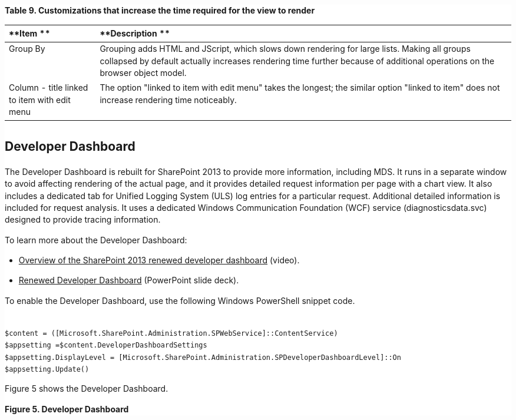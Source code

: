     
    

**Table 9. Customizations that increase the time required for the view to render**


|**Item **|**Description **|
|:-----|:-----|
|Group By |Grouping adds HTML and JScript, which slows down rendering for large lists. Making all groups collapsed by default actually increases rendering time further because of additional operations on the browser object model. |
|Column - title linked to item with edit menu |The option "linked to item with edit menu" takes the longest; the similar option "linked to item" does not increase rendering time noticeably. |
   

## Developer Dashboard
<a name="DeveloperDashboard"> </a>

The Developer Dashboard is rebuilt for SharePoint 2013 to provide more information, including MDS. It runs in a separate window to avoid affecting rendering of the actual page, and it provides detailed request information per page with a chart view. It also includes a dedicated tab for Unified Logging System (ULS) log entries for a particular request. Additional detailed information is included for request analysis. It uses a dedicated Windows Communication Foundation (WCF) service (diagnosticsdata.svc) designed to provide tracing information. 
  
    
    
To learn more about the Developer Dashboard: 
  
    
    

-  [Overview of the SharePoint 2013 renewed developer dashboard](http://www.microsoft.com/resources/technet/en-us/office/media/video/video.mdl?cid=stc&amp;amp;from=mscomstc&amp;amp;VideoID=505bdd61-1fcc-4125-97fc-b5f0dda72cbc) (video).
    
  
-  [Renewed Developer Dashboard](http://download.microsoft.com/download/7/7/3/773CA2C2-579B-408C-808E-A6F561194E20/Ig15_SP_IT_M10V3_devdash.pptx) (PowerPoint slide deck).
    
  
To enable the Developer Dashboard, use the following Windows PowerShell snippet code. 
  
    
    



```

$content = ([Microsoft.SharePoint.Administration.SPWebService]::ContentService)
$appsetting =$content.DeveloperDashboardSettings
$appsetting.DisplayLevel = [Microsoft.SharePoint.Administration.SPDeveloperDashboardLevel]::On
$appsetting.Update() 

```

Figure 5 shows the Developer Dashboard. 
  
    
    

**Figure 5. Developer Dashboard**

  
    
    